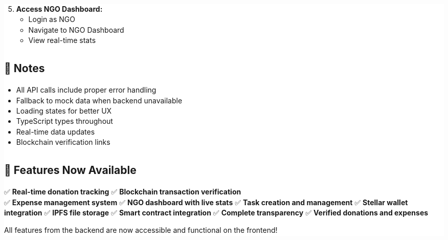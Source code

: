 5. **Access NGO Dashboard:**
   - Login as NGO
   - Navigate to NGO Dashboard
   - View real-time stats

## 📝 Notes

- All API calls include proper error handling
- Fallback to mock data when backend unavailable
- Loading states for better UX
- TypeScript types throughout
- Real-time data updates
- Blockchain verification links

## 🎉 Features Now Available

✅ **Real-time donation tracking**
✅ **Blockchain transaction verification**  
✅ **Expense management system**
✅ **NGO dashboard with live stats**
✅ **Task creation and management**
✅ **Stellar wallet integration**
✅ **IPFS file storage**
✅ **Smart contract integration**
✅ **Complete transparency**
✅ **Verified donations and expenses**

All features from the backend are now accessible and functional on the frontend!

